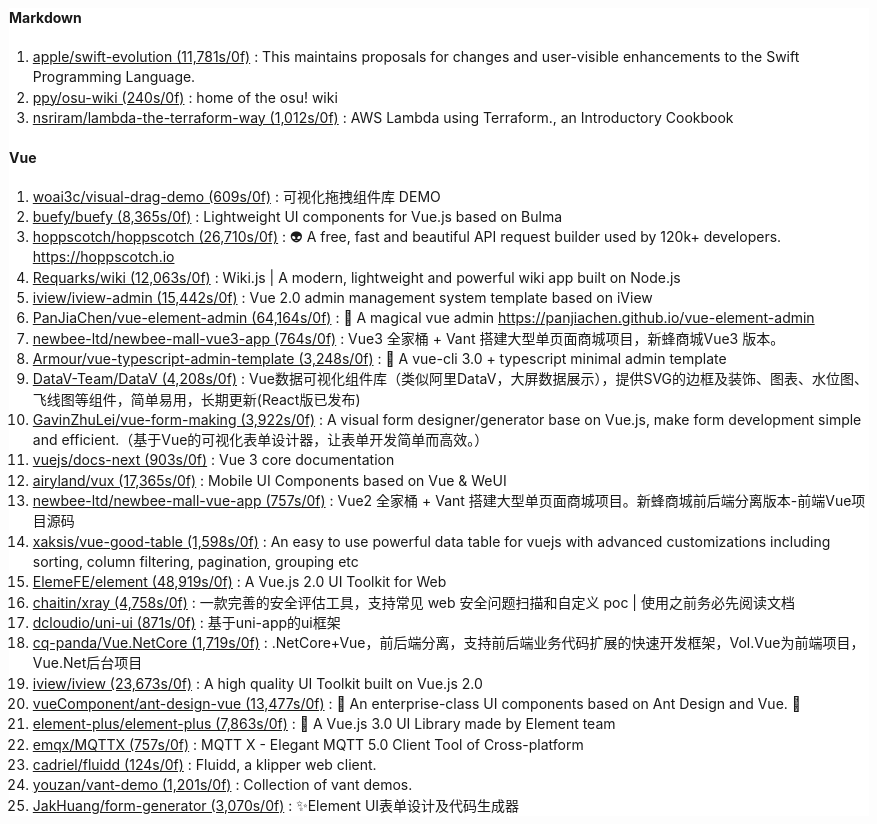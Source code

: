 #### Markdown
1. [apple/swift-evolution (11,781s/0f)](https://github.com/apple/swift-evolution) : This maintains proposals for changes and user-visible enhancements to the Swift Programming Language.
2. [ppy/osu-wiki (240s/0f)](https://github.com/ppy/osu-wiki) : home of the osu! wiki
3. [nsriram/lambda-the-terraform-way (1,012s/0f)](https://github.com/nsriram/lambda-the-terraform-way) : AWS Lambda using Terraform., an Introductory Cookbook

#### Vue
1. [woai3c/visual-drag-demo (609s/0f)](https://github.com/woai3c/visual-drag-demo) : 可视化拖拽组件库 DEMO
2. [buefy/buefy (8,365s/0f)](https://github.com/buefy/buefy) : Lightweight UI components for Vue.js based on Bulma
3. [hoppscotch/hoppscotch (26,710s/0f)](https://github.com/hoppscotch/hoppscotch) : 👽 A free, fast and beautiful API request builder used by 120k+ developers. https://hoppscotch.io
4. [Requarks/wiki (12,063s/0f)](https://github.com/Requarks/wiki) : Wiki.js | A modern, lightweight and powerful wiki app built on Node.js
5. [iview/iview-admin (15,442s/0f)](https://github.com/iview/iview-admin) : Vue 2.0 admin management system template based on iView
6. [PanJiaChen/vue-element-admin (64,164s/0f)](https://github.com/PanJiaChen/vue-element-admin) : 🎉 A magical vue admin https://panjiachen.github.io/vue-element-admin
7. [newbee-ltd/newbee-mall-vue3-app (764s/0f)](https://github.com/newbee-ltd/newbee-mall-vue3-app) : Vue3 全家桶 + Vant 搭建大型单页面商城项目，新蜂商城Vue3 版本。
8. [Armour/vue-typescript-admin-template (3,248s/0f)](https://github.com/Armour/vue-typescript-admin-template) : 🖖 A vue-cli 3.0 + typescript minimal admin template
9. [DataV-Team/DataV (4,208s/0f)](https://github.com/DataV-Team/DataV) : Vue数据可视化组件库（类似阿里DataV，大屏数据展示），提供SVG的边框及装饰、图表、水位图、飞线图等组件，简单易用，长期更新(React版已发布)
10. [GavinZhuLei/vue-form-making (3,922s/0f)](https://github.com/GavinZhuLei/vue-form-making) : A visual form designer/generator base on Vue.js, make form development simple and efficient.（基于Vue的可视化表单设计器，让表单开发简单而高效。）
11. [vuejs/docs-next (903s/0f)](https://github.com/vuejs/docs-next) : Vue 3 core documentation
12. [airyland/vux (17,365s/0f)](https://github.com/airyland/vux) : Mobile UI Components based on Vue & WeUI
13. [newbee-ltd/newbee-mall-vue-app (757s/0f)](https://github.com/newbee-ltd/newbee-mall-vue-app) : Vue2 全家桶 + Vant 搭建大型单页面商城项目。新蜂商城前后端分离版本-前端Vue项目源码
14. [xaksis/vue-good-table (1,598s/0f)](https://github.com/xaksis/vue-good-table) : An easy to use powerful data table for vuejs with advanced customizations including sorting, column filtering, pagination, grouping etc
15. [ElemeFE/element (48,919s/0f)](https://github.com/ElemeFE/element) : A Vue.js 2.0 UI Toolkit for Web
16. [chaitin/xray (4,758s/0f)](https://github.com/chaitin/xray) : 一款完善的安全评估工具，支持常见 web 安全问题扫描和自定义 poc | 使用之前务必先阅读文档
17. [dcloudio/uni-ui (871s/0f)](https://github.com/dcloudio/uni-ui) : 基于uni-app的ui框架
18. [cq-panda/Vue.NetCore (1,719s/0f)](https://github.com/cq-panda/Vue.NetCore) : .NetCore+Vue，前后端分离，支持前后端业务代码扩展的快速开发框架，Vol.Vue为前端项目，Vue.Net后台项目
19. [iview/iview (23,673s/0f)](https://github.com/iview/iview) : A high quality UI Toolkit built on Vue.js 2.0
20. [vueComponent/ant-design-vue (13,477s/0f)](https://github.com/vueComponent/ant-design-vue) : 🌈 An enterprise-class UI components based on Ant Design and Vue. 🐜
21. [element-plus/element-plus (7,863s/0f)](https://github.com/element-plus/element-plus) : 🎉 A Vue.js 3.0 UI Library made by Element team
22. [emqx/MQTTX (757s/0f)](https://github.com/emqx/MQTTX) : MQTT X - Elegant MQTT 5.0 Client Tool of Cross-platform
23. [cadriel/fluidd (124s/0f)](https://github.com/cadriel/fluidd) : Fluidd, a klipper web client.
24. [youzan/vant-demo (1,201s/0f)](https://github.com/youzan/vant-demo) : Collection of vant demos.
25. [JakHuang/form-generator (3,070s/0f)](https://github.com/JakHuang/form-generator) : ✨Element UI表单设计及代码生成器
